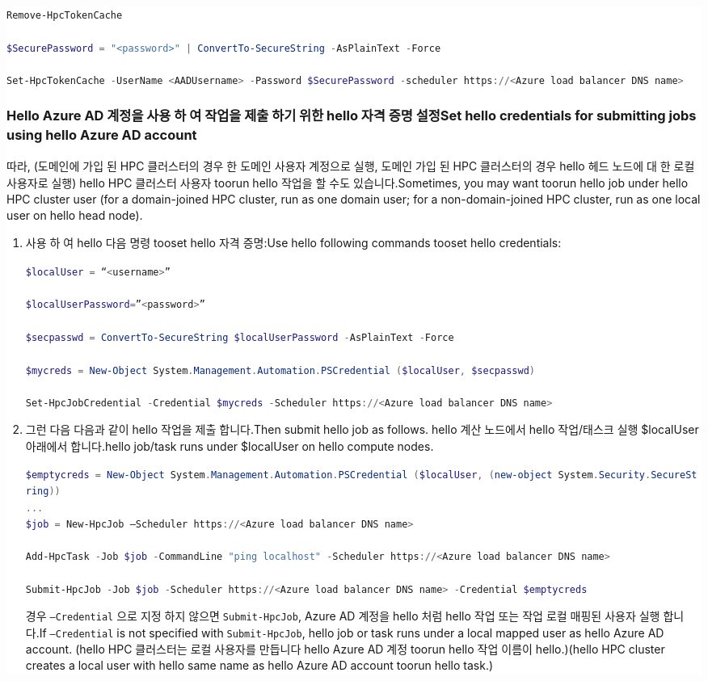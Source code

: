```powershell
Remove-HpcTokenCache

$SecurePassword = "<password>" | ConvertTo-SecureString -AsPlainText -Force

Set-HpcTokenCache -UserName <AADUsername> -Password $SecurePassword -scheduler https://<Azure load balancer DNS name> 
```

### <a name="set-hello-credentials-for-submitting-jobs-using-hello-azure-ad-account"></a><span data-ttu-id="ca38a-197">Hello Azure AD 계정을 사용 하 여 작업을 제출 하기 위한 hello 자격 증명 설정</span><span class="sxs-lookup"><span data-stu-id="ca38a-197">Set hello credentials for submitting jobs using hello Azure AD account</span></span> 

<span data-ttu-id="ca38a-198">따라, (도메인에 가입 된 HPC 클러스터의 경우 한 도메인 사용자 계정으로 실행, 도메인 가입 된 HPC 클러스터의 경우 hello 헤드 노드에 대 한 로컬 사용자로 실행) hello HPC 클러스터 사용자 toorun hello 작업을 할 수도 있습니다.</span><span class="sxs-lookup"><span data-stu-id="ca38a-198">Sometimes, you may want toorun hello job under hello HPC cluster user (for a domain-joined HPC cluster, run as one domain user; for a non-domain-joined HPC cluster, run as one local user on hello head node).</span></span>

1. <span data-ttu-id="ca38a-199">사용 하 여 hello 다음 명령 tooset hello 자격 증명:</span><span class="sxs-lookup"><span data-stu-id="ca38a-199">Use hello following commands tooset hello credentials:</span></span>

    ```powershell
    $localUser = “<username>”

    $localUserPassword=”<password>”

    $secpasswd = ConvertTo-SecureString $localUserPassword -AsPlainText -Force

    $mycreds = New-Object System.Management.Automation.PSCredential ($localUser, $secpasswd)

    Set-HpcJobCredential -Credential $mycreds -Scheduler https://<Azure load balancer DNS name>
    ```

2. <span data-ttu-id="ca38a-200">그런 다음 다음과 같이 hello 작업을 제출 합니다.</span><span class="sxs-lookup"><span data-stu-id="ca38a-200">Then submit hello job as follows.</span></span> <span data-ttu-id="ca38a-201">hello 계산 노드에서 hello 작업/태스크 실행 $localUser 아래에서 합니다.</span><span class="sxs-lookup"><span data-stu-id="ca38a-201">hello job/task runs under $localUser on hello compute nodes.</span></span>

    ```powershell
    $emptycreds = New-Object System.Management.Automation.PSCredential ($localUser, (new-object System.Security.SecureString))
    ...
    $job = New-HpcJob –Scheduler https://<Azure load balancer DNS name>

    Add-HpcTask -Job $job -CommandLine "ping localhost" -Scheduler https://<Azure load balancer DNS name>

    Submit-HpcJob -Job $job -Scheduler https://<Azure load balancer DNS name> -Credential $emptycreds
    ```
    
   <span data-ttu-id="ca38a-202">경우 `–Credential` 으로 지정 하지 않으면 `Submit-HpcJob`, Azure AD 계정을 hello 처럼 hello 작업 또는 작업 로컬 매핑된 사용자 실행 합니다.</span><span class="sxs-lookup"><span data-stu-id="ca38a-202">If `–Credential` is not specified with `Submit-HpcJob`, hello job or task runs under a local mapped user as hello Azure AD account.</span></span> <span data-ttu-id="ca38a-203">(hello HPC 클러스터는 로컬 사용자를 만듭니다 hello Azure AD 계정 toorun hello 작업 이름이 hello.)</span><span class="sxs-lookup"><span data-stu-id="ca38a-203">(hello HPC cluster creates a local user with hello same name as hello Azure AD account toorun hello task.)</span></span>
    